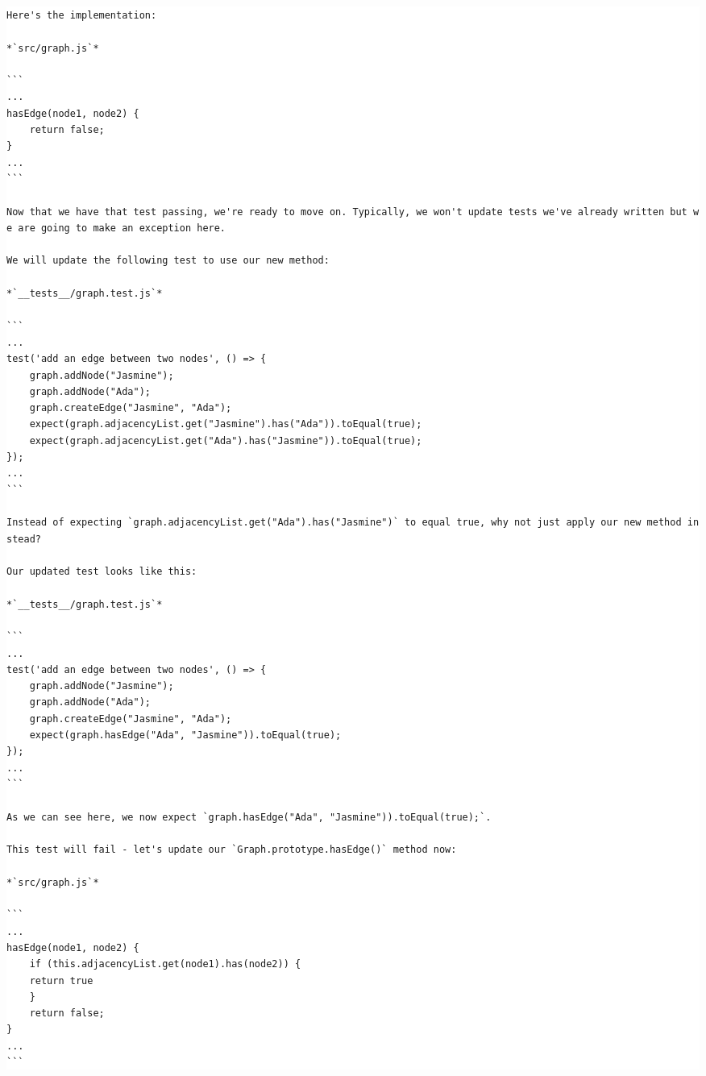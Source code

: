     Here's the implementation:

    *`src/graph.js`*

    ```
    ...
    hasEdge(node1, node2) {
        return false;
    }
    ...
    ```

    Now that we have that test passing, we're ready to move on. Typically, we won't update tests we've already written but we are going to make an exception here.

    We will update the following test to use our new method:

    *`__tests__/graph.test.js`*

    ```
    ...
    test('add an edge between two nodes', () => {
        graph.addNode("Jasmine");
        graph.addNode("Ada");
        graph.createEdge("Jasmine", "Ada");
        expect(graph.adjacencyList.get("Jasmine").has("Ada")).toEqual(true);
        expect(graph.adjacencyList.get("Ada").has("Jasmine")).toEqual(true);
    });
    ...
    ```

    Instead of expecting `graph.adjacencyList.get("Ada").has("Jasmine")` to equal true, why not just apply our new method instead?

    Our updated test looks like this:

    *`__tests__/graph.test.js`*

    ```
    ...
    test('add an edge between two nodes', () => {
        graph.addNode("Jasmine");
        graph.addNode("Ada");
        graph.createEdge("Jasmine", "Ada");
        expect(graph.hasEdge("Ada", "Jasmine")).toEqual(true);
    });
    ...
    ```

    As we can see here, we now expect `graph.hasEdge("Ada", "Jasmine")).toEqual(true);`.

    This test will fail - let's update our `Graph.prototype.hasEdge()` method now:

    *`src/graph.js`*

    ```
    ...
    hasEdge(node1, node2) {
        if (this.adjacencyList.get(node1).has(node2)) {
        return true
        }
        return false;
    }
    ...
    ```
